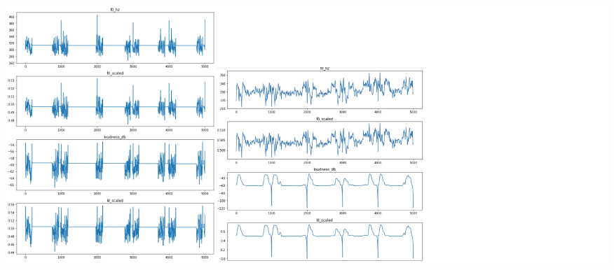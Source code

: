 <img src="30.png" alt="drawing" style="width:300px;"/><img src="13.png" alt="drawing" style="width:300px;"/>